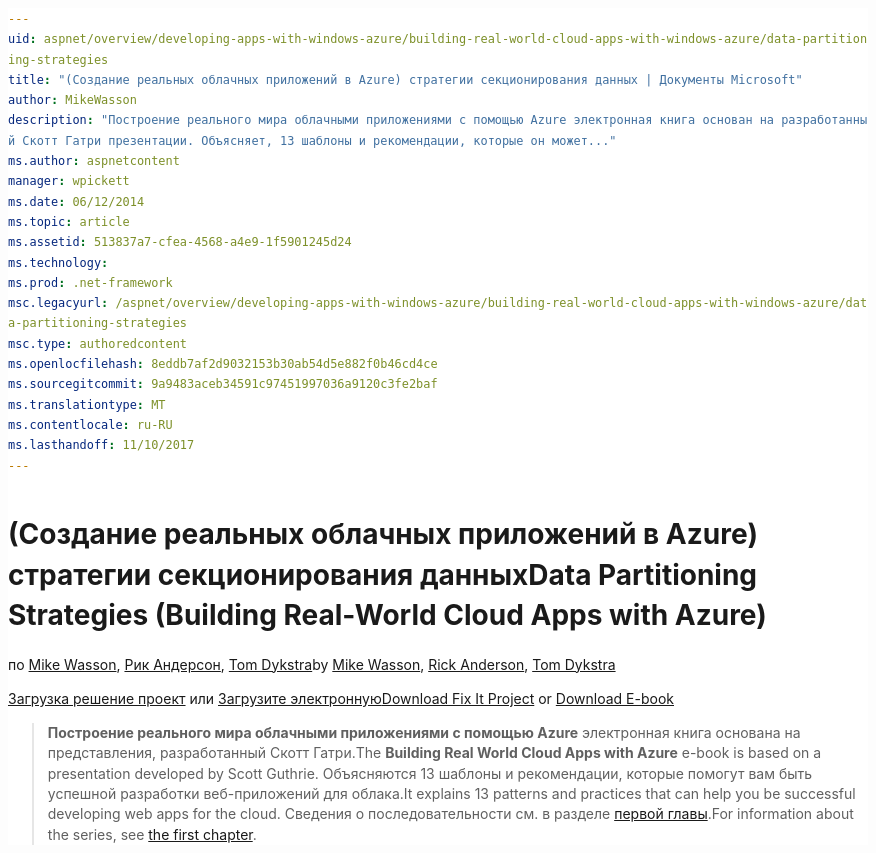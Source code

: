 ```yaml
---
uid: aspnet/overview/developing-apps-with-windows-azure/building-real-world-cloud-apps-with-windows-azure/data-partitioning-strategies
title: "(Создание реальных облачных приложений в Azure) стратегии секционирования данных | Документы Microsoft"
author: MikeWasson
description: "Построение реального мира облачными приложениями с помощью Azure электронная книга основан на разработанный Скотт Гатри презентации. Объясняет, 13 шаблоны и рекомендации, которые он может..."
ms.author: aspnetcontent
manager: wpickett
ms.date: 06/12/2014
ms.topic: article
ms.assetid: 513837a7-cfea-4568-a4e9-1f5901245d24
ms.technology: 
ms.prod: .net-framework
msc.legacyurl: /aspnet/overview/developing-apps-with-windows-azure/building-real-world-cloud-apps-with-windows-azure/data-partitioning-strategies
msc.type: authoredcontent
ms.openlocfilehash: 8eddb7af2d9032153b30ab54d5e882f0b46cd4ce
ms.sourcegitcommit: 9a9483aceb34591c97451997036a9120c3fe2baf
ms.translationtype: MT
ms.contentlocale: ru-RU
ms.lasthandoff: 11/10/2017
---
```

<a name="data-partitioning-strategies-building-real-world-cloud-apps-with-azure"></a><span data-ttu-id="cae34-104">(Создание реальных облачных приложений в Azure) стратегии секционирования данных</span><span class="sxs-lookup"><span data-stu-id="cae34-104">Data Partitioning Strategies (Building Real-World Cloud Apps with Azure)</span></span>
====================
<span data-ttu-id="cae34-105">по [Mike Wasson](https://github.com/MikeWasson), [Рик Андерсон](https://github.com/Rick-Anderson), [Tom Dykstra](https://github.com/tdykstra)</span><span class="sxs-lookup"><span data-stu-id="cae34-105">by [Mike Wasson](https://github.com/MikeWasson), [Rick Anderson](https://github.com/Rick-Anderson), [Tom Dykstra](https://github.com/tdykstra)</span></span>

<span data-ttu-id="cae34-106">[Загрузка решение проект](http://code.msdn.microsoft.com/Fix-It-app-for-Building-cdd80df4) или [Загрузите электронную](http://blogs.msdn.com/b/microsoft_press/archive/2014/07/23/free-ebook-building-cloud-apps-with-microsoft-azure.aspx)</span><span class="sxs-lookup"><span data-stu-id="cae34-106">[Download Fix It Project](http://code.msdn.microsoft.com/Fix-It-app-for-Building-cdd80df4) or [Download E-book](http://blogs.msdn.com/b/microsoft_press/archive/2014/07/23/free-ebook-building-cloud-apps-with-microsoft-azure.aspx)</span></span>

> <span data-ttu-id="cae34-107">**Построение реального мира облачными приложениями с помощью Azure** электронная книга основана на представления, разработанный Скотт Гатри.</span><span class="sxs-lookup"><span data-stu-id="cae34-107">The **Building Real World Cloud Apps with Azure** e-book is based on a presentation developed by Scott Guthrie.</span></span> <span data-ttu-id="cae34-108">Объясняются 13 шаблоны и рекомендации, которые помогут вам быть успешной разработки веб-приложений для облака.</span><span class="sxs-lookup"><span data-stu-id="cae34-108">It explains 13 patterns and practices that can help you be successful developing web apps for the cloud.</span></span> <span data-ttu-id="cae34-109">Сведения о последовательности см. в разделе [первой главы](introduction.md).</span><span class="sxs-lookup"><span data-stu-id="cae34-109">For information about the series, see [the first chapter](introduction.md).</span></span>
